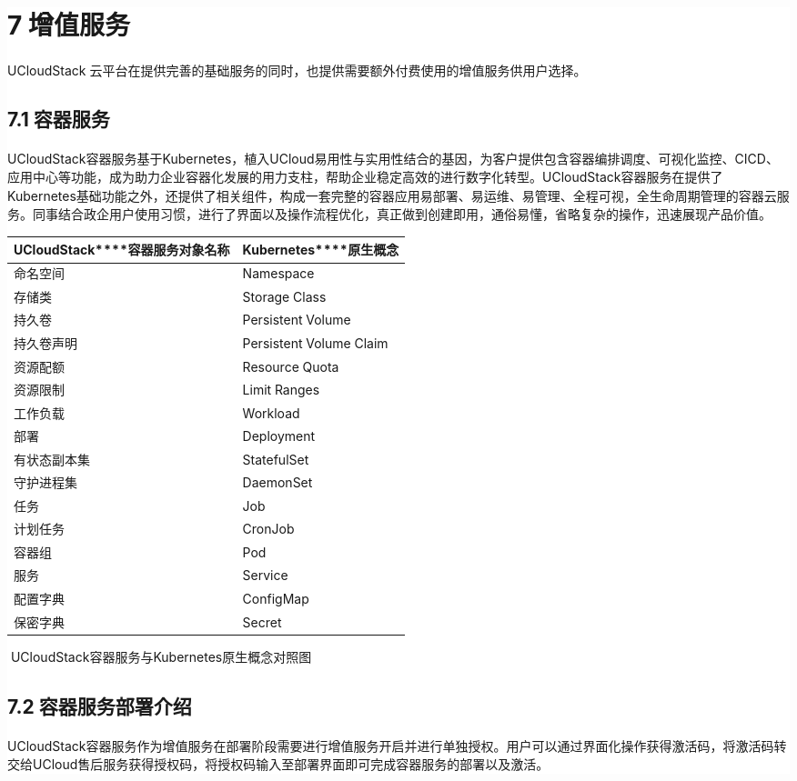 # 7 增值服务

UCloudStack 云平台在提供完善的基础服务的同时，也提供需要额外付费使用的增值服务供用户选择。



## 7.1 容器服务

UCloudStack容器服务基于Kubernetes，植入UCloud易用性与实用性结合的基因，为客户提供包含容器编排调度、可视化监控、CICD、应用中心等功能，成为助力企业容器化发展的用力支柱，帮助企业稳定高效的进行数字化转型。UCloudStack容器服务在提供了Kubernetes基础功能之外，还提供了相关组件，构成一套完整的容器应用易部署、易运维、易管理、全程可视，全生命周期管理的容器云服务。同事结合政企用户使用习惯，进行了界面以及操作流程优化，真正做到创建即用，通俗易懂，省略复杂的操作，迅速展现产品价值。



| **UCloudStack****容器服务对象名称** | **Kubernetes****原生概念** |
| ----------------------------------- | -------------------------- |
| 命名空间                            | Namespace                  |
| 存储类                              | Storage  Class             |
| 持久卷                              | Persistent  Volume         |
| 持久卷声明                          | Persistent  Volume Claim   |
| 资源配额                            | Resource  Quota            |
| 资源限制                            | Limit  Ranges              |
| 工作负载                            | Workload                   |
| 部署                                | Deployment                 |
| 有状态副本集                        | StatefulSet                |
| 守护进程集                          | DaemonSet                  |
| 任务                                | Job                        |
| 计划任务                            | CronJob                    |
| 容器组                              | Pod                        |
| 服务                                | Service                    |
| 配置字典                            | ConfigMap                  |
| 保密字典                            | Secret                     |

​                                                                             UCloudStack容器服务与Kubernetes原生概念对照图



## 7.2 容器服务部署介绍

UCloudStack容器服务作为增值服务在部署阶段需要进行增值服务开启并进行单独授权。用户可以通过界面化操作获得激活码，将激活码转交给UCloud售后服务获得授权码，将授权码输入至部署界面即可完成容器服务的部署以及激活。
